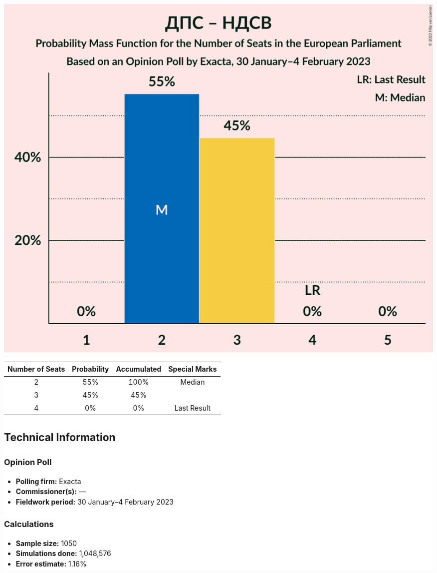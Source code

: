 ![Graph with seats probability mass function not yet produced](2023-02-04-Exacta-coalitions-seats-pmf-дпс–ндсв.png "Seats Probability Mass Function")

| Number of Seats | Probability | Accumulated | Special Marks |
|:---------------:|:-----------:|:-----------:|:-------------:|
| 2 | 55% | 100% | Median |
| 3 | 45% | 45% |  |
| 4 | 0% | 0% | Last Result |


## Technical Information

### Opinion Poll

+ **Polling firm:** Exacta
+ **Commissioner(s):** —
+ **Fieldwork period:** 30 January–4 February 2023

### Calculations

+ **Sample size:** 1050
+ **Simulations done:** 1,048,576
+ **Error estimate:** 1.16%

